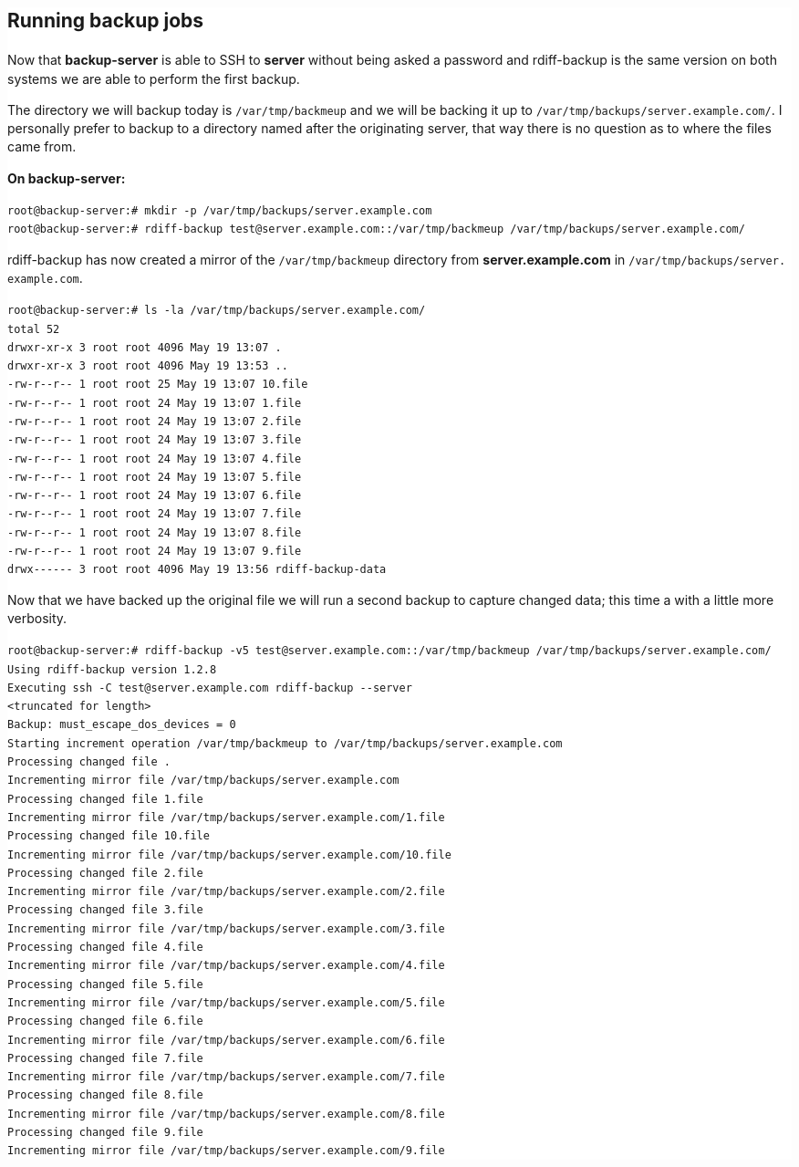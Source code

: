 ## Running backup jobs

Now that **backup-server** is able to SSH to **server** without being asked a password and rdiff-backup is the same version on both systems we are able to perform the first backup.

The directory we will backup today is `/var/tmp/backmeup` and we will be backing it up to `/var/tmp/backups/server.example.com/`. I personally prefer to backup to a directory named after the originating server, that way there is no question as to where the files came from.

**On backup-server:**

    root@backup-server:# mkdir -p /var/tmp/backups/server.example.com
    root@backup-server:# rdiff-backup test@server.example.com::/var/tmp/backmeup /var/tmp/backups/server.example.com/

rdiff-backup has now created a mirror of the `/var/tmp/backmeup` directory from **server.example.com** in `/var/tmp/backups/server.example.com`.

    root@backup-server:# ls -la /var/tmp/backups/server.example.com/
    total 52
    drwxr-xr-x 3 root root 4096 May 19 13:07 .
    drwxr-xr-x 3 root root 4096 May 19 13:53 ..
    -rw-r--r-- 1 root root 25 May 19 13:07 10.file
    -rw-r--r-- 1 root root 24 May 19 13:07 1.file
    -rw-r--r-- 1 root root 24 May 19 13:07 2.file
    -rw-r--r-- 1 root root 24 May 19 13:07 3.file
    -rw-r--r-- 1 root root 24 May 19 13:07 4.file
    -rw-r--r-- 1 root root 24 May 19 13:07 5.file
    -rw-r--r-- 1 root root 24 May 19 13:07 6.file
    -rw-r--r-- 1 root root 24 May 19 13:07 7.file
    -rw-r--r-- 1 root root 24 May 19 13:07 8.file
    -rw-r--r-- 1 root root 24 May 19 13:07 9.file
    drwx------ 3 root root 4096 May 19 13:56 rdiff-backup-data

Now that we have backed up the original file we will run a second backup to capture changed data; this time a with a little more verbosity.

    root@backup-server:# rdiff-backup -v5 test@server.example.com::/var/tmp/backmeup /var/tmp/backups/server.example.com/
    Using rdiff-backup version 1.2.8
    Executing ssh -C test@server.example.com rdiff-backup --server
    <truncated for length>
    Backup: must_escape_dos_devices = 0
    Starting increment operation /var/tmp/backmeup to /var/tmp/backups/server.example.com
    Processing changed file .
    Incrementing mirror file /var/tmp/backups/server.example.com
    Processing changed file 1.file
    Incrementing mirror file /var/tmp/backups/server.example.com/1.file
    Processing changed file 10.file
    Incrementing mirror file /var/tmp/backups/server.example.com/10.file
    Processing changed file 2.file
    Incrementing mirror file /var/tmp/backups/server.example.com/2.file
    Processing changed file 3.file
    Incrementing mirror file /var/tmp/backups/server.example.com/3.file
    Processing changed file 4.file
    Incrementing mirror file /var/tmp/backups/server.example.com/4.file
    Processing changed file 5.file
    Incrementing mirror file /var/tmp/backups/server.example.com/5.file
    Processing changed file 6.file
    Incrementing mirror file /var/tmp/backups/server.example.com/6.file
    Processing changed file 7.file
    Incrementing mirror file /var/tmp/backups/server.example.com/7.file
    Processing changed file 8.file
    Incrementing mirror file /var/tmp/backups/server.example.com/8.file
    Processing changed file 9.file
    Incrementing mirror file /var/tmp/backups/server.example.com/9.file